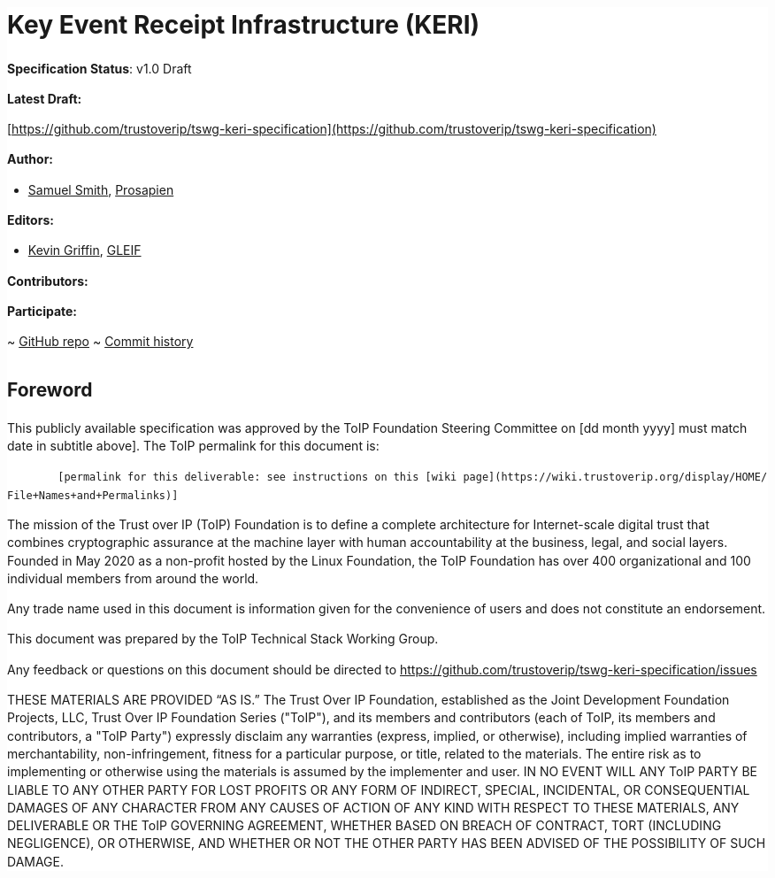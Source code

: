 Key Event Receipt Infrastructure (KERI)
==================

**Specification Status**: v1.0 Draft

**Latest Draft:**

[https://github.com/trustoverip/tswg-keri-specification](https://github.com/trustoverip/tswg-keri-specification)

**Author:**

- [Samuel Smith](https://github.com/SmithSamuelM), [Prosapien](https://prosapien.com/)

**Editors:**

- [Kevin Griffin](https://github.com/m00sey), [GLEIF](https://gleif.org/)

**Contributors:**

**Participate:**

~ [GitHub repo](https://github.com/trustoverip/tswg-keri-specification)
~ [Commit history](https://github.com/trustoverip/tswg-keri-specification/commits/main)

[//]: # (\maketitle)

[//]: # (\newpage)

[//]: # (\toc)

[//]: # (\newpage)

[//]: # (::: forewordtitle)

## Foreword

This publicly available specification was approved by the ToIP Foundation Steering Committee on [dd month yyyy] must match date in subtitle above]. The ToIP permalink for this document is:

            [permalink for this deliverable: see instructions on this [wiki page](https://wiki.trustoverip.org/display/HOME/File+Names+and+Permalinks)]

The mission of the Trust over IP (ToIP) Foundation is to define a complete architecture for Internet-scale digital trust that combines cryptographic assurance at the machine layer with human accountability at the business, legal, and social layers. Founded in May 2020 as a non-profit hosted by the Linux Foundation, the ToIP Foundation has over 400 organizational and 100 individual members from around the world.

Any trade name used in this document is information given for the convenience of users and does not constitute an endorsement.

This document was prepared by the ToIP Technical Stack Working Group.

Any feedback or questions on this document should be directed to https://github.com/trustoverip/tswg-keri-specification/issues

THESE MATERIALS ARE PROVIDED “AS IS.” The Trust Over IP Foundation, established as the Joint Development Foundation Projects, LLC, Trust Over IP Foundation Series ("ToIP"), and its members and contributors (each of ToIP, its members and contributors, a "ToIP Party") expressly disclaim any warranties (express, implied, or otherwise), including implied warranties of merchantability, non-infringement, fitness for a particular purpose, or title, related to the materials. The entire risk as to implementing or otherwise using the materials is assumed by the implementer and user.
IN NO EVENT WILL ANY ToIP PARTY BE LIABLE TO ANY OTHER PARTY FOR LOST PROFITS OR ANY FORM OF INDIRECT, SPECIAL, INCIDENTAL, OR CONSEQUENTIAL DAMAGES OF ANY CHARACTER FROM ANY CAUSES OF ACTION OF ANY KIND WITH RESPECT TO THESE MATERIALS, ANY DELIVERABLE OR THE ToIP GOVERNING AGREEMENT, WHETHER BASED ON BREACH OF CONTRACT, TORT (INCLUDING NEGLIGENCE), OR OTHERWISE, AND WHETHER OR NOT THE OTHER PARTY HAS BEEN ADVISED OF THE POSSIBILITY OF SUCH DAMAGE.


[//]: # (:::)
[//]: # (::: introtitle)
[//]: # (:::)
[//]: # (\mainmatter)
[//]: # (\doctitle)
[//]: # (::: { #nrm:osi .normref label="ISO/IEC 7498-1:1994" })
[//]: # (ISO/IEC 7498-1:1994 Information technology — Open Systems Interconnection — Basic Reference Model: The Basic Model)
[//]: # (:::)
[a]: https://www.rfc-editor.org/rfc/rfc2119.txt
[b]: https://www.rfc-editor.org/rfc/rfc4648.txt
[c]: https://www.rfc-editor.org/rfc/rfc3339.txt
[//]: # (KERI foundational overview {#sec:content})
[//]: # (: KERI field labels for messages {#tbl:field-lables})